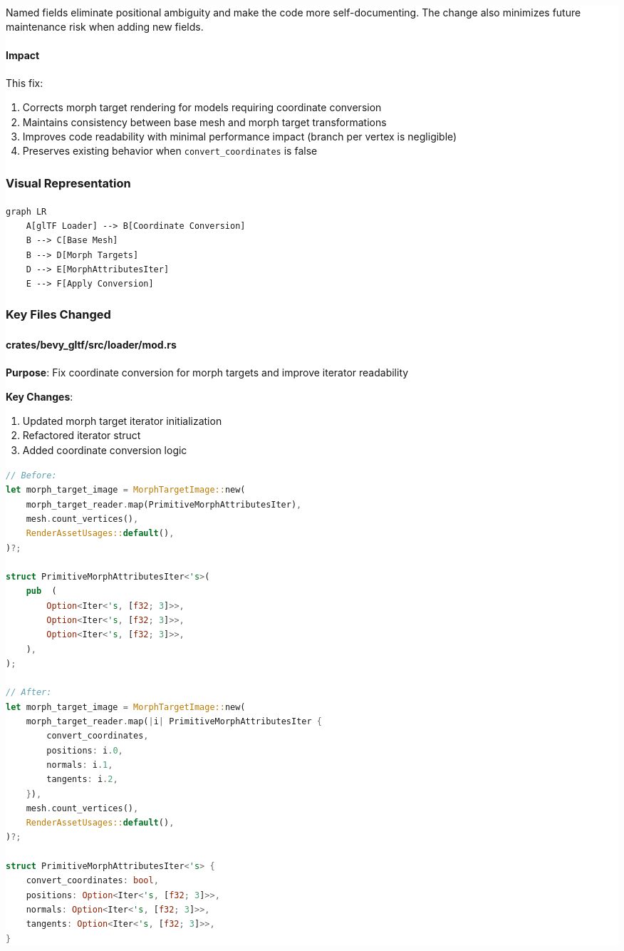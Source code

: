 Named fields eliminate positional ambiguity and make the code more self-documenting. The change also minimizes future maintenance risk when adding new fields.

#### Impact
This fix:
1. Corrects morph target rendering for models requiring coordinate conversion
2. Maintains consistency between base mesh and morph target transformations
3. Improves code readability with minimal performance impact (branch per vertex is negligible)
4. Preserves existing behavior when `convert_coordinates` is false

### Visual Representation
```mermaid
graph LR
    A[glTF Loader] --> B[Coordinate Conversion]
    B --> C[Base Mesh]
    B --> D[Morph Targets]
    D --> E[MorphAttributesIter]
    E --> F[Apply Conversion]
```

### Key Files Changed
#### crates/bevy_gltf/src/loader/mod.rs
**Purpose**: Fix coordinate conversion for morph targets and improve iterator readability

**Key Changes**:
1. Updated morph target iterator initialization
2. Refactored iterator struct
3. Added coordinate conversion logic

```rust
// Before:
let morph_target_image = MorphTargetImage::new(
    morph_target_reader.map(PrimitiveMorphAttributesIter),
    mesh.count_vertices(),
    RenderAssetUsages::default(),
)?;

struct PrimitiveMorphAttributesIter<'s>(
    pub  (
        Option<Iter<'s, [f32; 3]>>,
        Option<Iter<'s, [f32; 3]>>,
        Option<Iter<'s, [f32; 3]>>,
    ),
);

// After:
let morph_target_image = MorphTargetImage::new(
    morph_target_reader.map(|i| PrimitiveMorphAttributesIter {
        convert_coordinates,
        positions: i.0,
        normals: i.1,
        tangents: i.2,
    }),
    mesh.count_vertices(),
    RenderAssetUsages::default(),
)?;

struct PrimitiveMorphAttributesIter<'s> {
    convert_coordinates: bool,
    positions: Option<Iter<'s, [f32; 3]>>,
    normals: Option<Iter<'s, [f32; 3]>>,
    tangents: Option<Iter<'s, [f32; 3]>>,
}
```
